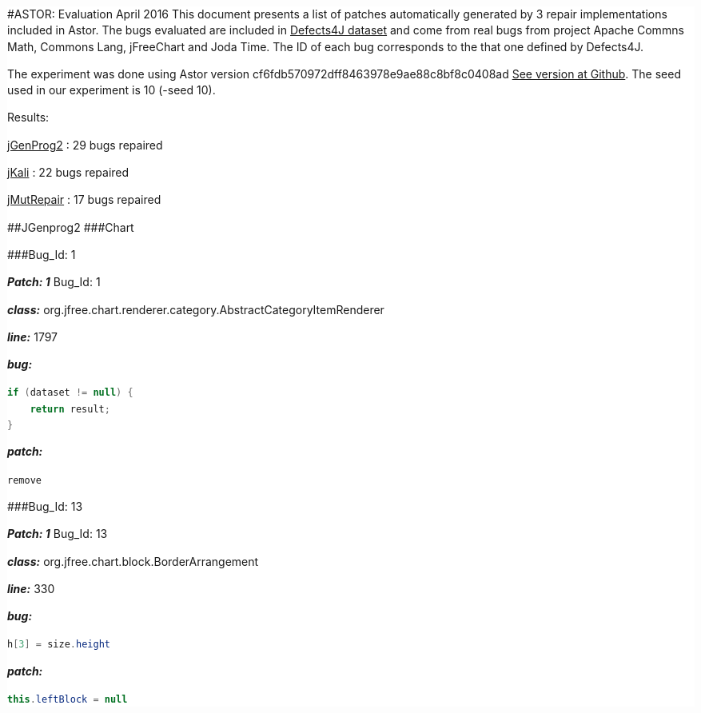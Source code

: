 #ASTOR: Evaluation April 2016
This document presents a list of patches automatically generated by 3 repair implementations included in Astor. 
The bugs evaluated are included in [Defects4J dataset](https://github.com/rjust/defects4j) and come from real bugs from project Apache Commns Math, Commons Lang, jFreeChart and Joda Time. The ID of each bug corresponds to the that one defined by Defects4J.

The experiment was done using Astor version cf6fdb570972dff8463978e9ae88c8bf8c0408ad
[See version at Github](https://github.com/SpoonLabs/astor/commit/cf6fdb570972dff8463978e9ae88c8bf8c0408ad). The seed used in our experiment is 10 (-seed 10).

Results:  

[jGenProg2](#jgenprog2) : 29 bugs repaired 

[jKali](#jkali) : 22 bugs repaired 

[jMutRepair](#jmutrepair) :  17 bugs repaired 



##JGenprog2
###Chart

###Bug_Id: 1

***Patch: 1***
 Bug_Id: 1

***class:*** org.jfree.chart.renderer.category.AbstractCategoryItemRenderer

***line:*** 1797

***bug:*** 
```Java
if (dataset != null) {
	return result;
} 
```

***patch:***
```Java
remove
``` 




###Bug_Id: 13

***Patch: 1***
 Bug_Id: 13

***class:*** org.jfree.chart.block.BorderArrangement

***line:*** 330

***bug:*** 
```Java
h[3] = size.height
```

***patch:***
```Java
this.leftBlock = null
``` 
